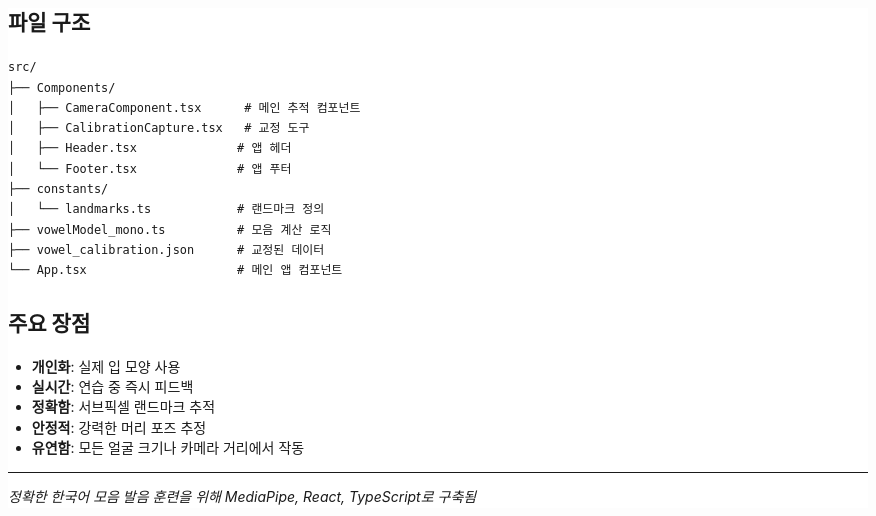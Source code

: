 ## 파일 구조

```
src/
├── Components/
│   ├── CameraComponent.tsx      # 메인 추적 컴포넌트
│   ├── CalibrationCapture.tsx   # 교정 도구
│   ├── Header.tsx              # 앱 헤더
│   └── Footer.tsx              # 앱 푸터
├── constants/
│   └── landmarks.ts            # 랜드마크 정의
├── vowelModel_mono.ts          # 모음 계산 로직
├── vowel_calibration.json      # 교정된 데이터
└── App.tsx                     # 메인 앱 컴포넌트
```

## 주요 장점

- **개인화**: 실제 입 모양 사용
- **실시간**: 연습 중 즉시 피드백
- **정확함**: 서브픽셀 랜드마크 추적
- **안정적**: 강력한 머리 포즈 추정
- **유연함**: 모든 얼굴 크기나 카메라 거리에서 작동

---

*정확한 한국어 모음 발음 훈련을 위해 MediaPipe, React, TypeScript로 구축됨*